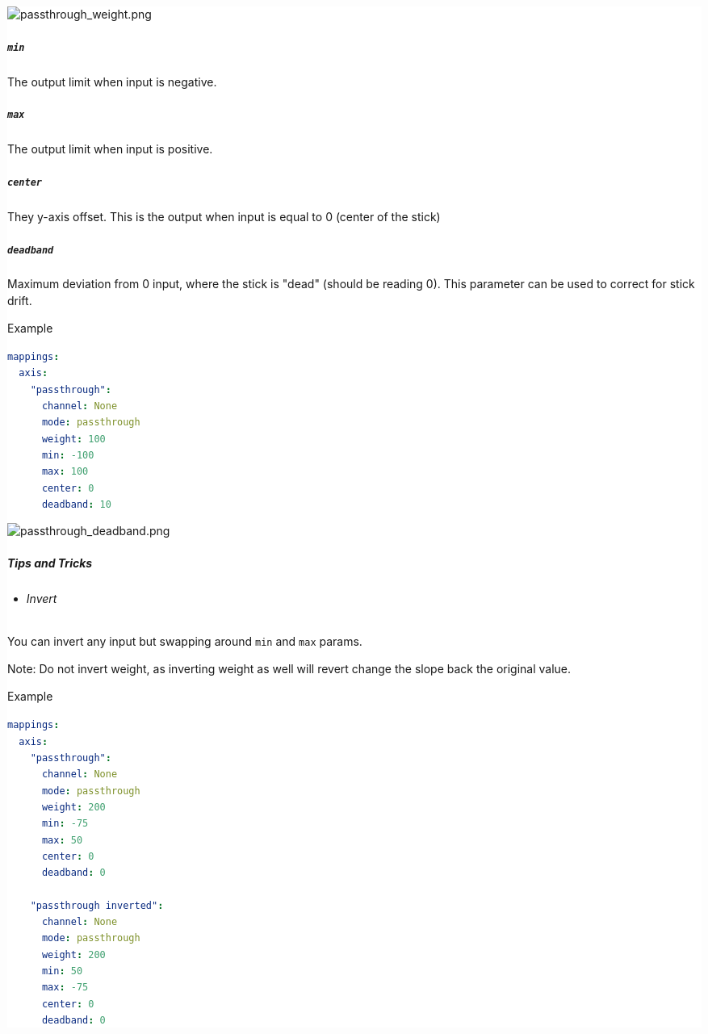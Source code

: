 ![passthrough_weight.png](images/passthrough_weight.png)

##### `min`

The output limit when input is negative.

##### `max`

The output limit when input is positive.

##### `center`

They y-axis offset. This is the output when input is equal to 0 (center of the stick)

##### `deadband`

Maximum deviation from 0 input, where the stick is "dead" (should be reading 0). This parameter can be used to correct for stick drift.

Example


```yaml
mappings:
  axis:
    "passthrough":
      channel: None
      mode: passthrough
      weight: 100
      min: -100
      max: 100
      center: 0
      deadband: 10
```
![passthrough_deadband.png](images/passthrough_deadband.png)


##### Tips and Tricks
* ###### Invert
You can invert any input but swapping around `min` and `max` params.

Note: Do not invert weight, as inverting weight as well will revert change the slope back the original value.

Example


```yaml
mappings:
  axis:
    "passthrough":
      channel: None
      mode: passthrough
      weight: 200
      min: -75
      max: 50
      center: 0
      deadband: 0

    "passthrough inverted":
      channel: None
      mode: passthrough
      weight: 200
      min: 50
      max: -75
      center: 0
      deadband: 0
```
